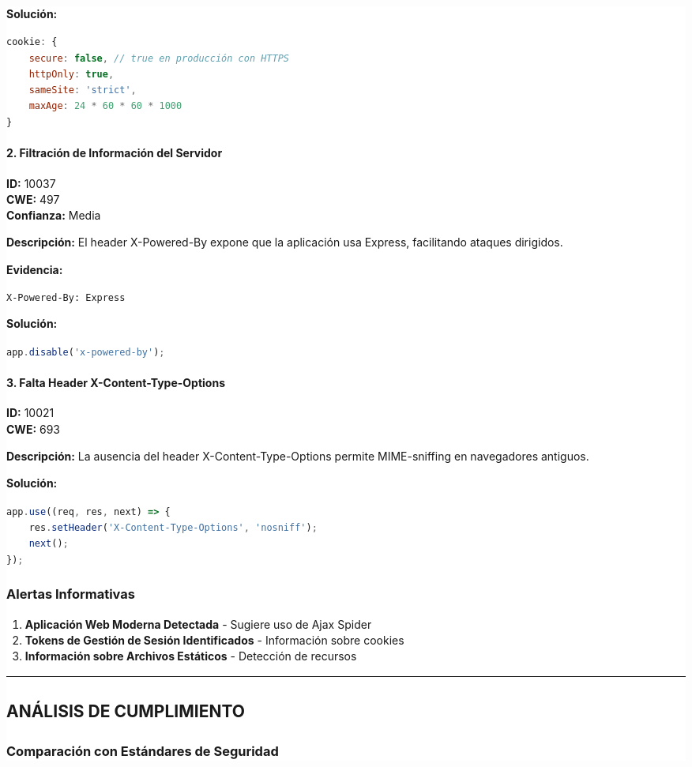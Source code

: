 **Solución:**
```javascript
cookie: { 
    secure: false, // true en producción con HTTPS
    httpOnly: true,
    sameSite: 'strict',
    maxAge: 24 * 60 * 60 * 1000
}
```

#### 2. Filtración de Información del Servidor
**ID:** 10037  
**CWE:** 497  
**Confianza:** Media

**Descripción:**
El header X-Powered-By expone que la aplicación usa Express, facilitando ataques dirigidos.

**Evidencia:**
```
X-Powered-By: Express
```

**Solución:**
```javascript
app.disable('x-powered-by');
```

#### 3. Falta Header X-Content-Type-Options
**ID:** 10021  
**CWE:** 693

**Descripción:**
La ausencia del header X-Content-Type-Options permite MIME-sniffing en navegadores antiguos.

**Solución:**
```javascript
app.use((req, res, next) => {
    res.setHeader('X-Content-Type-Options', 'nosniff');
    next();
});
```

### Alertas Informativas

1. **Aplicación Web Moderna Detectada** - Sugiere uso de Ajax Spider
2. **Tokens de Gestión de Sesión Identificados** - Información sobre cookies
3. **Información sobre Archivos Estáticos** - Detección de recursos

---

## ANÁLISIS DE CUMPLIMIENTO

### Comparación con Estándares de Seguridad
